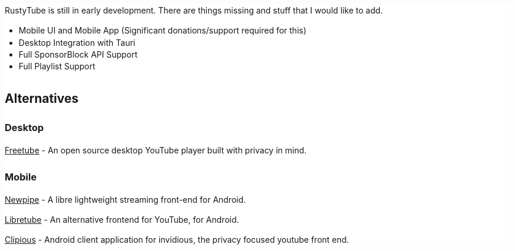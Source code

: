 RustyTube is still in early development. There are things missing and stuff that I would like to add.

- Mobile UI and Mobile App (Significant donations/support required for this)
- Desktop Integration with Tauri
- Full SponsorBlock API Support
- Full Playlist Support



## Alternatives

### Desktop

[Freetube][freetube-github-url] - An open source desktop YouTube player built with privacy in mind.

### Mobile

[Newpipe][newpipe-github-url] - A libre lightweight streaming front-end for Android. 

[Libretube][libretube-github-url] - An alternative frontend for YouTube, for Android.

[Clipious][clipious-github-url] - Android client application for invidious, the privacy focused youtube front end.



[website-url]: https://rustytube.rs

[sweet-theme-url]: https://github.com/EliverLara/Sweet/tree/Ambar-Blue

[leptos-url]: https://leptos.dev
[tailwind-url]: https://tailwindcss.com
[daisyui-url]: https://daisyui.com
[tauri-url]: https://tauri.app

[linux-x86_64-generic-url]: https://github.com/opensourcecheemsburgers/RustyTube/releases/download/0.1.1-alpha/RustyTube_0.1.1.tar.gz
[linux-x86_64-appimage-url]: https://github.com/opensourcecheemsburgers/RustyTube/releases/download/0.1.1-alpha/RustyTube_0.1.1_amd64.AppImage
[aur-package-url]: https://aur.archlinux.org/packages/rustytube
[debian-package-url]: https://github.com/opensourcecheemsburgers/RustyTube/releases/download/0.1.1-alpha/RustyTube_0.1.1_amd64.deb
[windows-exe-url]: https://github.com/opensourcecheemsburgers/RustyTube/releases/download/0.1.1-alpha/RustyTube_0.1.1_x64-setup.exe
[windows-msi-url]: https://github.com/opensourcecheemsburgers/RustyTube/releases/download/0.1.1-alpha/RustyTube_0.1.1_x64_en-US.msi

[liberapay-link]: https://liberapay.com/opensourcecheemsburgers/donate
[liberapay-donate-button-url]: https://liberapay.com/assets/widgets/donate.svg
[liberapay-donations-received-url]: https://img.shields.io/liberapay/receives/opensourcecheemsburgers.svg?logo=liberapay&style=for-the-badge

[monero-address-svg-url]: assets/qr_codes/monero_address.svg
[bitcoin-address-svg-url]: assets/qr_codes/bitcoin_address.svg


[contributors-shield]: https://img.shields.io/github/contributors/opensourcecheemsburgers/RustyTube.svg?style=for-the-badge
[contributors-url]: https://github.com/opensourcecheemsburgers/RustyTube/graphs/contributors
[forks-shield]: https://img.shields.io/github/forks/opensourcecheemsburgers/RustyTube.svg?style=for-the-badge
[forks-url]: https://github.com/opensourcecheemsburgers/RustyTube/network/members
[stars-shield]: https://img.shields.io/github/stars/opensourcecheemsburgers/RustyTube.svg?style=for-the-badge
[stars-url]: https://github.com/opensourcecheemsburgers/RustyTube/stargazers
[issues-shield]: https://img.shields.io/github/issues/opensourcecheemsburgers/RustyTube.svg?style=for-the-badge
[issues-url]: https://github.com/opensourcecheemsburgers/RustyTube/issues
[license-shield]: https://img.shields.io/github/license/opensourcecheemsburgers/RustyTube.svg?style=for-the-badge
[license-url]: https://github.com/opensourcecheemsburgers/RustyTube/blob/master/LICENSE.txt

[freetube-github-url]: https://github.com/FreeTubeApp/FreeTube
[newpipe-github-url]: https://github.com/TeamNewPipe/NewPipe
[libretube-github-url]: https://github.com/libre-tube/LibreTube
[clipious-github-url]: https://github.com/lamarios/clipious
